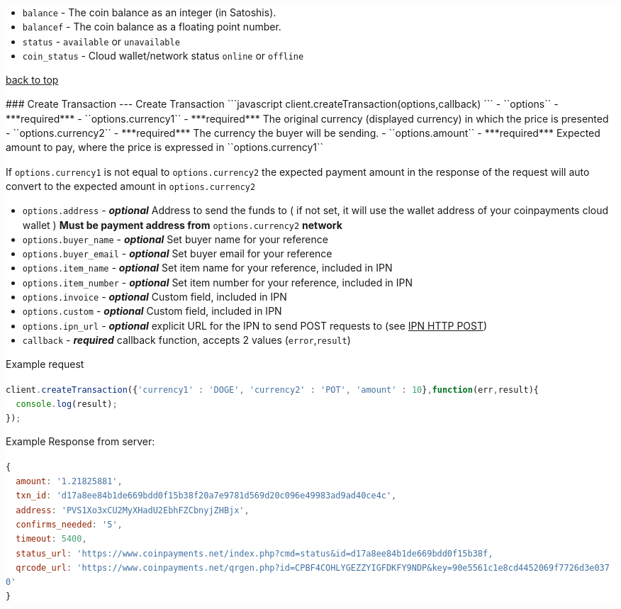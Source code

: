 - ``balance`` - The coin balance as an integer (in Satoshis).
- ``balancef`` - The coin balance as a floating point number.
- ``status`` - ```available``` or ```unavailable```
- ``coin_status`` - Cloud wallet/network status ```online``` or ```offline```

[back to top](#table)

<a name="createtransaction" />
### Create Transaction
---
Create Transaction
```javascript
client.createTransaction(options,callback)
```
- ``options`` - ***required***
- ``options.currency1`` - ***required*** The original currency (displayed currency) in which the price is presented 
- ``options.currency2`` - ***required*** The currency the buyer will be sending.
- ``options.amount`` - ***required*** Expected amount to pay, where the price is expressed in ``options.currency1`` 

If ``options.currency1`` is not equal to ``options.currency2`` the expected payment amount in the response of the request will auto convert to the expected amount in ``options.currency2``

- ``options.address`` - ***optional*** Address to send the funds to ( if not set, it will use the wallet address of your coinpayments cloud wallet ) **Must be payment address from** ``options.currency2`` **network** 
- ``options.buyer_name`` - ***optional*** Set buyer name for your reference
- ``options.buyer_email`` - ***optional*** Set buyer email for your reference
- ``options.item_name`` - ***optional*** Set item name for your reference, included in IPN
- ``options.item_number`` - ***optional*** Set item number for your reference, included in IPN
- ``options.invoice`` - ***optional*** Custom field, included in IPN
- ``options.custom`` - ***optional*** Custom field, included in IPN
- ``options.ipn_url`` - ***optional*** explicit URL for the IPN to send POST requests to (see [IPN HTTP POST](#httpIPN))
- ``callback`` - ***required*** callback function, accepts 2 values (``error``,``result``)

Example request

```javascript
client.createTransaction({'currency1' : 'DOGE', 'currency2' : 'POT', 'amount' : 10},function(err,result){
  console.log(result);
});
```

Example Response from server:
```javascript
{ 
  amount: '1.21825881',
  txn_id: 'd17a8ee84b1de669bdd0f15b38f20a7e9781d569d20c096e49983ad9ad40ce4c',
  address: 'PVS1Xo3xCU2MyXHadU2EbhFZCbnyjZHBjx',
  confirms_needed: '5',
  timeout: 5400,
  status_url: 'https://www.coinpayments.net/index.php?cmd=status&id=d17a8ee84b1de669bdd0f15b38f,
  qrcode_url: 'https://www.coinpayments.net/qrgen.php?id=CPBF4COHLYGEZZYIGFDKFY9NDP&key=90e5561c1e8cd4452069f7726d3e0370'
}
```
